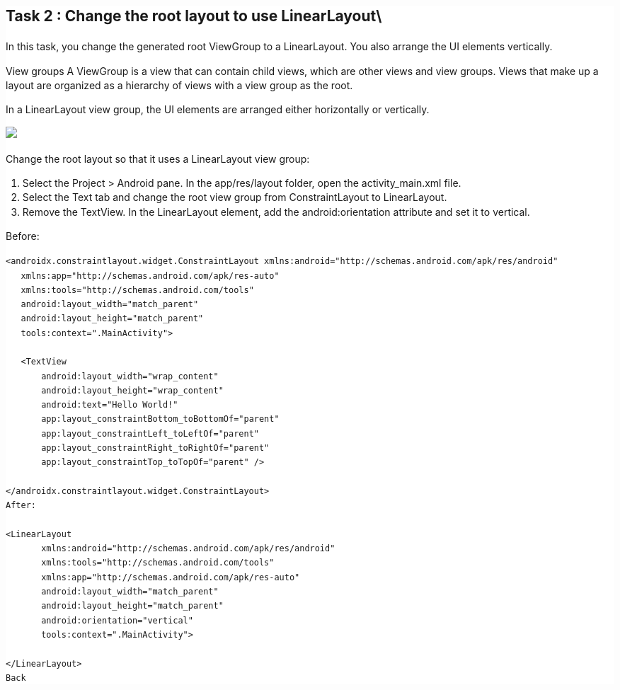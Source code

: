 ## Task 2 : Change the root layout to use LinearLayout\

In this task, you change the generated root ViewGroup to a LinearLayout. You also arrange the UI elements vertically.

View groups
A ViewGroup is a view that can contain child views, which are other views and view groups. Views that make up a layout are organized as a hierarchy of views with a view group as the root.

In a LinearLayout view group, the UI elements are arranged either horizontally or vertically.

![](6.png)

Change the root layout so that it uses a LinearLayout view group:

1.  Select the Project > Android pane. In the app/res/layout folder, open the activity_main.xml file.
2.  Select the Text tab and change the root view group from ConstraintLayout to LinearLayout.
3.  Remove the TextView. In the LinearLayout element, add the android:orientation attribute and set it to vertical.

Before:

```
<androidx.constraintlayout.widget.ConstraintLayout xmlns:android="http://schemas.android.com/apk/res/android"
   xmlns:app="http://schemas.android.com/apk/res-auto"
   xmlns:tools="http://schemas.android.com/tools"
   android:layout_width="match_parent"
   android:layout_height="match_parent"
   tools:context=".MainActivity">

   <TextView
       android:layout_width="wrap_content"
       android:layout_height="wrap_content"
       android:text="Hello World!"
       app:layout_constraintBottom_toBottomOf="parent"
       app:layout_constraintLeft_toLeftOf="parent"
       app:layout_constraintRight_toRightOf="parent"
       app:layout_constraintTop_toTopOf="parent" />

</androidx.constraintlayout.widget.ConstraintLayout>
After:

<LinearLayout
       xmlns:android="http://schemas.android.com/apk/res/android"
       xmlns:tools="http://schemas.android.com/tools"
       xmlns:app="http://schemas.android.com/apk/res-auto"
       android:layout_width="match_parent"
       android:layout_height="match_parent"
       android:orientation="vertical"
       tools:context=".MainActivity">

</LinearLayout>
Back
```
